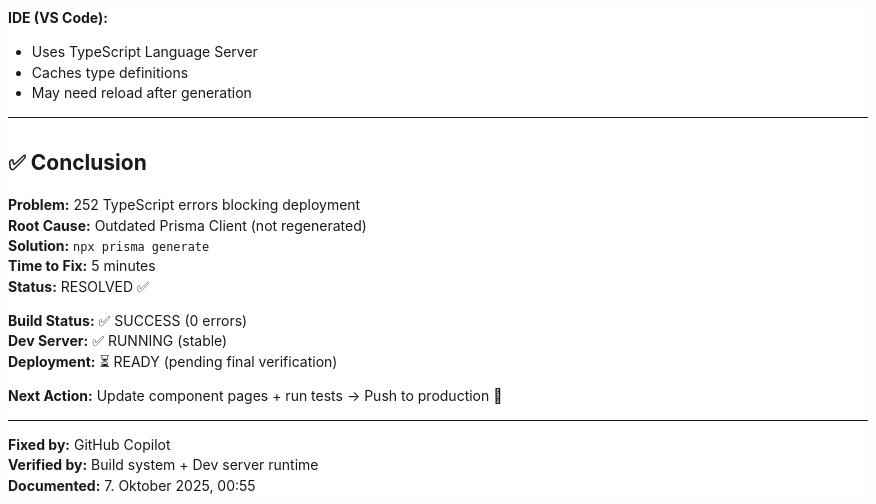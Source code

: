 **IDE (VS Code):**
- Uses TypeScript Language Server
- Caches type definitions
- May need reload after generation

---

## ✅ Conclusion

**Problem:** 252 TypeScript errors blocking deployment  
**Root Cause:** Outdated Prisma Client (not regenerated)  
**Solution:** `npx prisma generate`  
**Time to Fix:** 5 minutes  
**Status:** RESOLVED ✅

**Build Status:** ✅ SUCCESS (0 errors)  
**Dev Server:** ✅ RUNNING (stable)  
**Deployment:** ⏳ READY (pending final verification)

**Next Action:** Update component pages + run tests → Push to production 🚀

---

**Fixed by:** GitHub Copilot  
**Verified by:** Build system + Dev server runtime  
**Documented:** 7. Oktober 2025, 00:55
